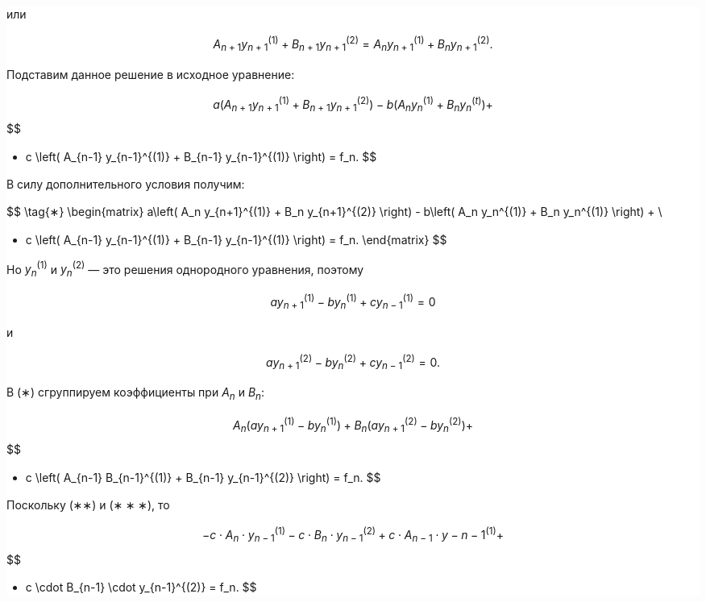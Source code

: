 или

$$
A_{n+1} y_{n+1}^{(1)} + B_{n+1}y_{n+1}^{(2)} =  A_n y_{n+1}^{(1)} + B_n y_{n+1}^{(2)}.
$$

Подставим данное решение в исходное уравнение:

$$
a\left( A_{n+1} y_{n+1}^{(1)} + B_{n+1} y_{n+1}^{(2)} \right) - b\left( A_n y_n^{(1)} + B_n y_n^{(t)} \right) +
$$
$$
+ c \left( A_{n-1} y_{n-1}^{(1)} + B_{n-1} y_{n-1}^{(1)} \right) = f_n.
$$

В силу дополнительного условия получим:

$$
\tag{∗} \begin{matrix}
a\left( A_n y_{n+1}^{(1)} + B_n y_{n+1}^{(2)} \right) - b\left( A_n y_n^{(1)} + B_n y_n^{(1)} \right) + \\
+ c \left( A_{n-1} y_{n-1}^{(1)} + B_{n-1} y_{n-1}^{(1)} \right) = f_n.
\end{matrix}
$$

Но $y_n^{(1)}$ и $y_n^{(2)}$ — это решения однородного уравнения, поэтому

$$
ay_{n+1}^{(1)} - by_n^{(1)} + cy_{n-1}^{(1)} = 0 \tag{∗∗}
$$

и

$$
ay_{n+1}^{(2)} - by_n^{(2)} + cy_{n-1}^{(2)} = 0. \tag{∗∗∗}
$$

В $(∗)$ сгруппируем коэффициенты при $A_n$ и $B_n$:

$$
A_n \left( ay_{n+1}^{(1)} - by_n^{(1)} \right) +
B_n \left( ay_{n+1}^{(2)} - by_n^{(2)} \right) +
$$
$$
+ c \left( A_{n-1} B_{n-1}^{(1)} + B_{n-1} y_{n-1}^{(2)} \right) = f_n.
$$

Поскольку $(∗∗)$ и $(∗∗∗)$, то

$$
-c \cdot A_n \cdot y_{n-1}^{(1)} - c \cdot B_n \cdot y_{n-1}^{(2)} + c \cdot A_{n-1} \cdot y-{n-1}^{(1)} +
$$
$$
+ c \cdot B_{n-1} \cdot y_{n-1}^{(2)} = f_n.
$$
